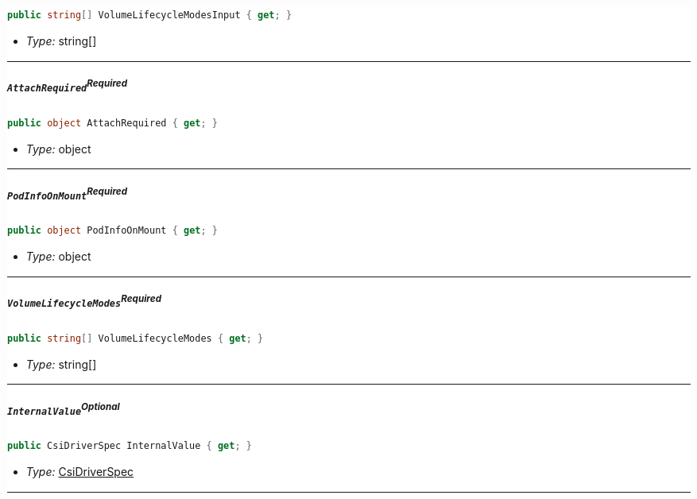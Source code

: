 ```csharp
public string[] VolumeLifecycleModesInput { get; }
```

- *Type:* string[]

---

##### `AttachRequired`<sup>Required</sup> <a name="AttachRequired" id="@cdktf/provider-kubernetes.csiDriver.CsiDriverSpecOutputReference.property.attachRequired"></a>

```csharp
public object AttachRequired { get; }
```

- *Type:* object

---

##### `PodInfoOnMount`<sup>Required</sup> <a name="PodInfoOnMount" id="@cdktf/provider-kubernetes.csiDriver.CsiDriverSpecOutputReference.property.podInfoOnMount"></a>

```csharp
public object PodInfoOnMount { get; }
```

- *Type:* object

---

##### `VolumeLifecycleModes`<sup>Required</sup> <a name="VolumeLifecycleModes" id="@cdktf/provider-kubernetes.csiDriver.CsiDriverSpecOutputReference.property.volumeLifecycleModes"></a>

```csharp
public string[] VolumeLifecycleModes { get; }
```

- *Type:* string[]

---

##### `InternalValue`<sup>Optional</sup> <a name="InternalValue" id="@cdktf/provider-kubernetes.csiDriver.CsiDriverSpecOutputReference.property.internalValue"></a>

```csharp
public CsiDriverSpec InternalValue { get; }
```

- *Type:* <a href="#@cdktf/provider-kubernetes.csiDriver.CsiDriverSpec">CsiDriverSpec</a>

---



